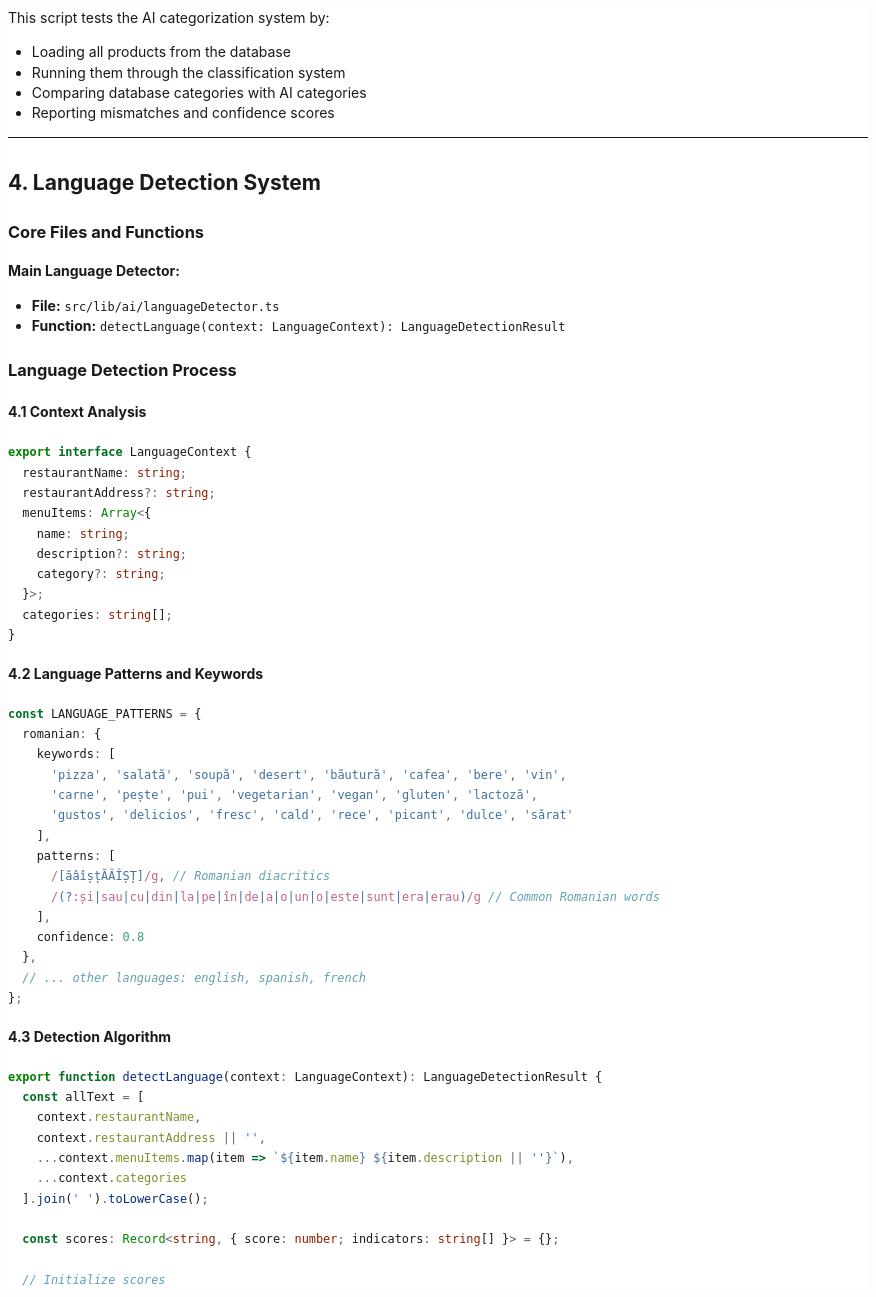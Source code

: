 This script tests the AI categorization system by:
- Loading all products from the database
- Running them through the classification system
- Comparing database categories with AI categories
- Reporting mismatches and confidence scores

---

## 4. Language Detection System

### Core Files and Functions

**Main Language Detector:**
- **File:** `src/lib/ai/languageDetector.ts`
- **Function:** `detectLanguage(context: LanguageContext): LanguageDetectionResult`

### Language Detection Process

#### 4.1 Context Analysis
```typescript
export interface LanguageContext {
  restaurantName: string;
  restaurantAddress?: string;
  menuItems: Array<{
    name: string;
    description?: string;
    category?: string;
  }>;
  categories: string[];
}
```

#### 4.2 Language Patterns and Keywords
```typescript
const LANGUAGE_PATTERNS = {
  romanian: {
    keywords: [
      'pizza', 'salată', 'soupă', 'desert', 'băutură', 'cafea', 'bere', 'vin',
      'carne', 'pește', 'pui', 'vegetarian', 'vegan', 'gluten', 'lactoză',
      'gustos', 'delicios', 'fresc', 'cald', 'rece', 'picant', 'dulce', 'sărat'
    ],
    patterns: [
      /[ăâîșțĂÂÎȘȚ]/g, // Romanian diacritics
      /(?:și|sau|cu|din|la|pe|în|de|a|o|un|o|este|sunt|era|erau)/g // Common Romanian words
    ],
    confidence: 0.8
  },
  // ... other languages: english, spanish, french
};
```

#### 4.3 Detection Algorithm
```typescript
export function detectLanguage(context: LanguageContext): LanguageDetectionResult {
  const allText = [
    context.restaurantName,
    context.restaurantAddress || '',
    ...context.menuItems.map(item => `${item.name} ${item.description || ''}`),
    ...context.categories
  ].join(' ').toLowerCase();

  const scores: Record<string, { score: number; indicators: string[] }> = {};
  
  // Initialize scores
```